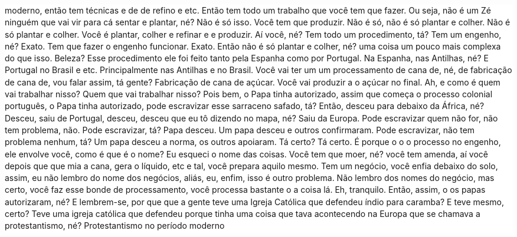 moderno, então tem técnicas e de de
refino e etc. Então tem todo um trabalho
que você tem que fazer. Ou seja, não é
um Zé ninguém que vai vir para cá sentar
e plantar, né? Não é só isso. Você tem
que produzir. Não é só, não é só plantar
e colher. Não é só plantar e colher.
Você é plantar, colher e refinar e e
produzir. Aí você, né? Tem todo um
procedimento, tá? Tem um engenho, né?
Exato. Tem que fazer o engenho
funcionar. Exato. Então não é só plantar
e colher, né? uma coisa um pouco mais
complexa do que isso.
Beleza? Esse procedimento ele foi feito
tanto pela Espanha como por
Portugal. Na Espanha, nas Antilhas, né?
E Portugal no Brasil e etc.
Principalmente nas Antilhas e no Brasil.
Você vai ter um um processamento de cana
de, né, de fabricação de cana de, vou
falar assim, tá gente? Fabricação de
cana de açúcar. Você vai produzir a o
açúcar no final. Ah, e como é quem vai
trabalhar nisso? Quem que vai trabalhar
nisso? Pois bem, o Papa tinha
autorizado, assim que começa o processo
colonial português, o Papa tinha
autorizado, pode escravizar esse
sarraceno safado, tá? Então, desceu para
debaixo da África, né? Desceu, saiu de
Portugal, desceu, desceu que eu tô
dizendo no mapa, né? Saiu da Europa.
Pode escravizar quem não for, não tem
problema, não. Pode escravizar, tá? Papa
desceu. Um papa desceu e outros
confirmaram. Pode escravizar, não tem
problema nenhum, tá? Um papa desceu a
norma, os
outros apoiaram. Tá
certo? Tá
certo. É porque o o
o processo no engenho, ele envolve
você, como é que é o nome? Eu esqueci o
nome das coisas. Você tem que moer, né?
você tem amenda, aí você depois que que
mia a cana, gera o líquido, etc e tal,
você prepara aquilo mesmo. Tem um
negócio, você enfia debaixo do solo,
assim, eu não lembro do nome dos
negócios, aliás, eu, enfim, isso é outro
problema. Não lembro dos nomes do
negócio, mas certo, você faz esse bonde
de processamento, você processa bastante
o a coisa
lá. Eh, tranquilo. Então, assim, o os
papas autorizaram, né? E lembrem-se,
por que que a gente teve uma Igreja
Católica que defendeu índio para
caramba? E teve mesmo, certo? Teve uma
igreja católica que defendeu porque
tinha uma coisa que tava acontecendo na
Europa que se chamava a protestantismo,
né? Protestantismo no período moderno